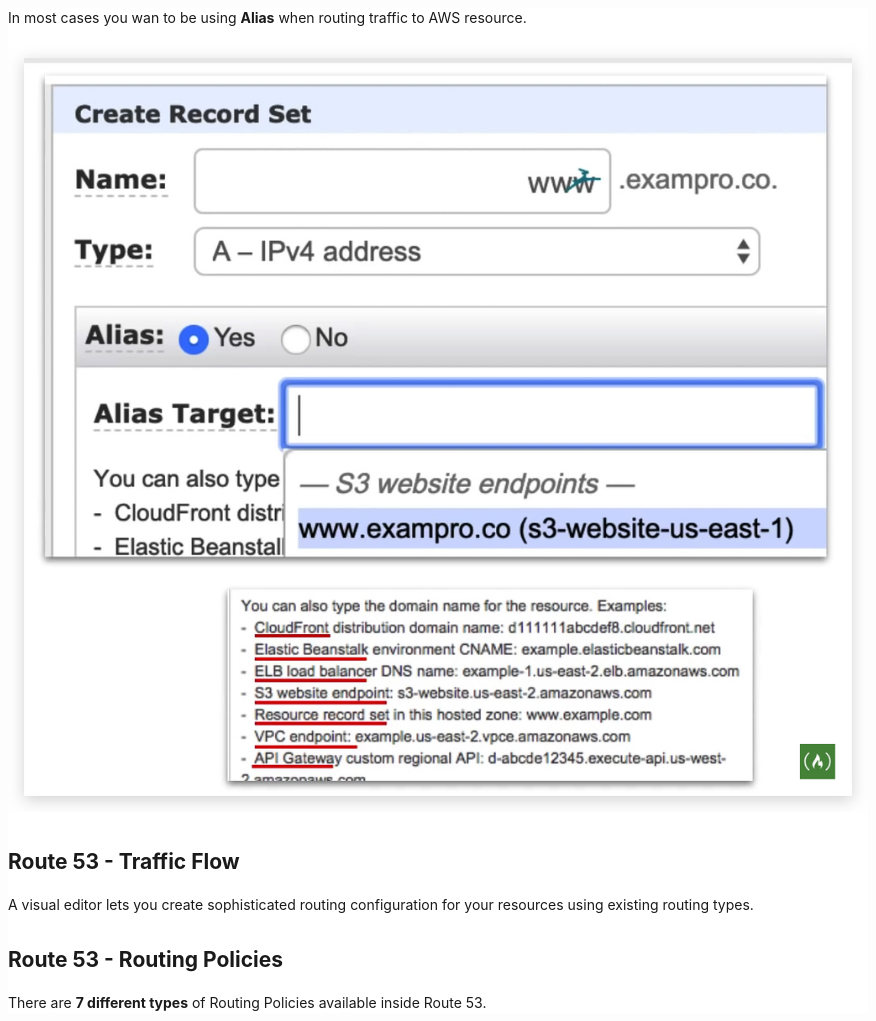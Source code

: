 In most cases you wan to be using **Alias** when routing traffic to AWS resource.

![020](./assets/020.jpg)

## Route 53 - Traffic Flow

A visual editor lets you create sophisticated routing configuration for your resources using existing routing types.

## Route 53 - Routing Policies

There are **7 different types** of Routing Policies available inside Route 53.
